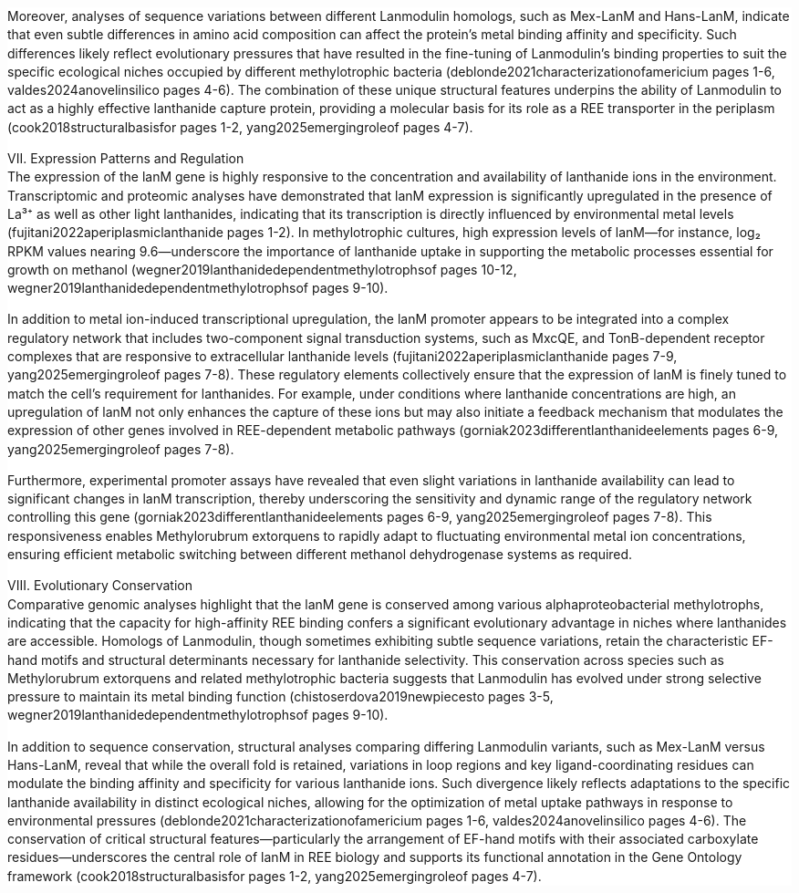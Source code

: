 Moreover, analyses of sequence variations between different Lanmodulin homologs, such as Mex-LanM and Hans-LanM, indicate that even subtle differences in amino acid composition can affect the protein’s metal binding affinity and specificity. Such differences likely reflect evolutionary pressures that have resulted in the fine-tuning of Lanmodulin’s binding properties to suit the specific ecological niches occupied by different methylotrophic bacteria (deblonde2021characterizationofamericium pages 1-6, valdes2024anovelinsilico pages 4-6). The combination of these unique structural features underpins the ability of Lanmodulin to act as a highly effective lanthanide capture protein, providing a molecular basis for its role as a REE transporter in the periplasm (cook2018structuralbasisfor pages 1-2, yang2025emergingroleof pages 4-7).

VII. Expression Patterns and Regulation  
The expression of the lanM gene is highly responsive to the concentration and availability of lanthanide ions in the environment. Transcriptomic and proteomic analyses have demonstrated that lanM expression is significantly upregulated in the presence of La³⁺ as well as other light lanthanides, indicating that its transcription is directly influenced by environmental metal levels (fujitani2022aperiplasmiclanthanide pages 1-2). In methylotrophic cultures, high expression levels of lanM—for instance, log₂ RPKM values nearing 9.6—underscore the importance of lanthanide uptake in supporting the metabolic processes essential for growth on methanol (wegner2019lanthanidedependentmethylotrophsof pages 10-12, wegner2019lanthanidedependentmethylotrophsof pages 9-10).

In addition to metal ion-induced transcriptional upregulation, the lanM promoter appears to be integrated into a complex regulatory network that includes two-component signal transduction systems, such as MxcQE, and TonB-dependent receptor complexes that are responsive to extracellular lanthanide levels (fujitani2022aperiplasmiclanthanide pages 7-9, yang2025emergingroleof pages 7-8). These regulatory elements collectively ensure that the expression of lanM is finely tuned to match the cell’s requirement for lanthanides. For example, under conditions where lanthanide concentrations are high, an upregulation of lanM not only enhances the capture of these ions but may also initiate a feedback mechanism that modulates the expression of other genes involved in REE-dependent metabolic pathways (gorniak2023differentlanthanideelements pages 6-9, yang2025emergingroleof pages 7-8).

Furthermore, experimental promoter assays have revealed that even slight variations in lanthanide availability can lead to significant changes in lanM transcription, thereby underscoring the sensitivity and dynamic range of the regulatory network controlling this gene (gorniak2023differentlanthanideelements pages 6-9, yang2025emergingroleof pages 7-8). This responsiveness enables Methylorubrum extorquens to rapidly adapt to fluctuating environmental metal ion concentrations, ensuring efficient metabolic switching between different methanol dehydrogenase systems as required.

VIII. Evolutionary Conservation  
Comparative genomic analyses highlight that the lanM gene is conserved among various alphaproteobacterial methylotrophs, indicating that the capacity for high-affinity REE binding confers a significant evolutionary advantage in niches where lanthanides are accessible. Homologs of Lanmodulin, though sometimes exhibiting subtle sequence variations, retain the characteristic EF-hand motifs and structural determinants necessary for lanthanide selectivity. This conservation across species such as Methylorubrum extorquens and related methylotrophic bacteria suggests that Lanmodulin has evolved under strong selective pressure to maintain its metal binding function (chistoserdova2019newpiecesto pages 3-5, wegner2019lanthanidedependentmethylotrophsof pages 9-10).

In addition to sequence conservation, structural analyses comparing differing Lanmodulin variants, such as Mex-LanM versus Hans-LanM, reveal that while the overall fold is retained, variations in loop regions and key ligand-coordinating residues can modulate the binding affinity and specificity for various lanthanide ions. Such divergence likely reflects adaptations to the specific lanthanide availability in distinct ecological niches, allowing for the optimization of metal uptake pathways in response to environmental pressures (deblonde2021characterizationofamericium pages 1-6, valdes2024anovelinsilico pages 4-6). The conservation of critical structural features—particularly the arrangement of EF-hand motifs with their associated carboxylate residues—underscores the central role of lanM in REE biology and supports its functional annotation in the Gene Ontology framework (cook2018structuralbasisfor pages 1-2, yang2025emergingroleof pages 4-7).
